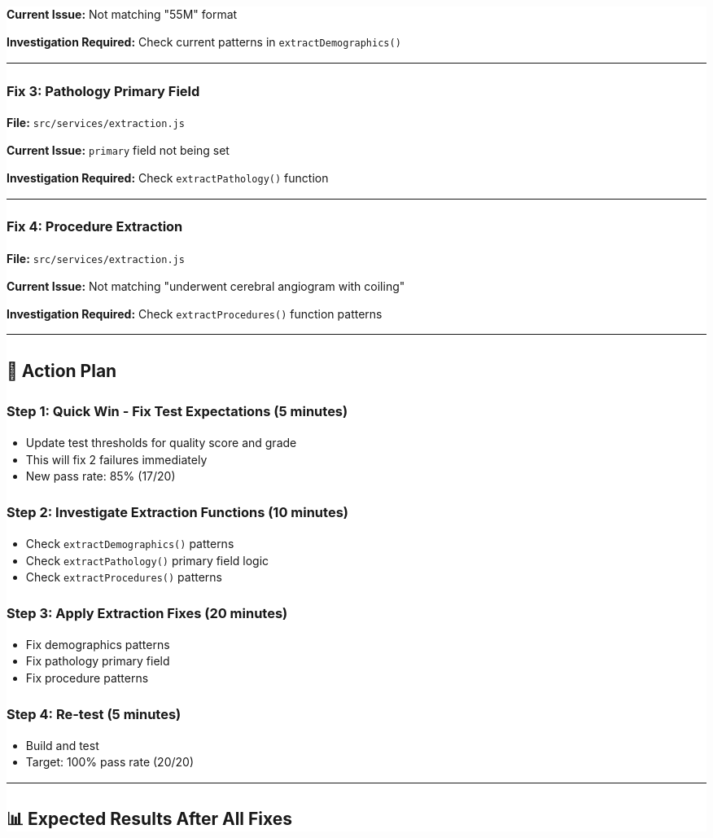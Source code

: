 **Current Issue:** Not matching "55M" format

**Investigation Required:** Check current patterns in `extractDemographics()`

---

### **Fix 3: Pathology Primary Field**

**File:** `src/services/extraction.js`

**Current Issue:** `primary` field not being set

**Investigation Required:** Check `extractPathology()` function

---

### **Fix 4: Procedure Extraction**

**File:** `src/services/extraction.js`

**Current Issue:** Not matching "underwent cerebral angiogram with coiling"

**Investigation Required:** Check `extractProcedures()` function patterns

---

## 🎯 Action Plan

### **Step 1: Quick Win - Fix Test Expectations (5 minutes)**
- Update test thresholds for quality score and grade
- This will fix 2 failures immediately
- New pass rate: 85% (17/20)

### **Step 2: Investigate Extraction Functions (10 minutes)**
- Check `extractDemographics()` patterns
- Check `extractPathology()` primary field logic
- Check `extractProcedures()` patterns

### **Step 3: Apply Extraction Fixes (20 minutes)**
- Fix demographics patterns
- Fix pathology primary field
- Fix procedure patterns

### **Step 4: Re-test (5 minutes)**
- Build and test
- Target: 100% pass rate (20/20)

---

## 📊 Expected Results After All Fixes
